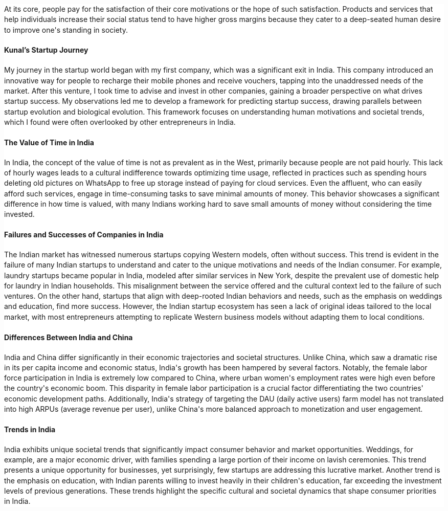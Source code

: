 At its core, people pay for the satisfaction of their core motivations or the hope of such satisfaction. Products and services that help individuals increase their social status tend to have higher gross margins because they cater to a deep-seated human desire to improve one's standing in society.

#### Kunal’s Startup Journey

My journey in the startup world began with my first company, which was a significant exit in India. This company introduced an innovative way for people to recharge their mobile phones and receive vouchers, tapping into the unaddressed needs of the market. After this venture, I took time to advise and invest in other companies, gaining a broader perspective on what drives startup success. My observations led me to develop a framework for predicting startup success, drawing parallels between startup evolution and biological evolution. This framework focuses on understanding human motivations and societal trends, which I found were often overlooked by other entrepreneurs in India.

#### The Value of Time in India

In India, the concept of the value of time is not as prevalent as in the West, primarily because people are not paid hourly. This lack of hourly wages leads to a cultural indifference towards optimizing time usage, reflected in practices such as spending hours deleting old pictures on WhatsApp to free up storage instead of paying for cloud services. Even the affluent, who can easily afford such services, engage in time-consuming tasks to save minimal amounts of money. This behavior showcases a significant difference in how time is valued, with many Indians working hard to save small amounts of money without considering the time invested.

#### Failures and Successes of Companies in India

The Indian market has witnessed numerous startups copying Western models, often without success. This trend is evident in the failure of many Indian startups to understand and cater to the unique motivations and needs of the Indian consumer. For example, laundry startups became popular in India, modeled after similar services in New York, despite the prevalent use of domestic help for laundry in Indian households. This misalignment between the service offered and the cultural context led to the failure of such ventures. On the other hand, startups that align with deep-rooted Indian behaviors and needs, such as the emphasis on weddings and education, find more success. However, the Indian startup ecosystem has seen a lack of original ideas tailored to the local market, with most entrepreneurs attempting to replicate Western business models without adapting them to local conditions.

#### Differences Between India and China

India and China differ significantly in their economic trajectories and societal structures. Unlike China, which saw a dramatic rise in its per capita income and economic status, India's growth has been hampered by several factors. Notably, the female labor force participation in India is extremely low compared to China, where urban women's employment rates were high even before the country's economic boom. This disparity in female labor participation is a crucial factor differentiating the two countries' economic development paths. Additionally, India's strategy of targeting the DAU (daily active users) farm model has not translated into high ARPUs (average revenue per user), unlike China's more balanced approach to monetization and user engagement.

#### Trends in India

India exhibits unique societal trends that significantly impact consumer behavior and market opportunities. Weddings, for example, are a major economic driver, with families spending a large portion of their income on lavish ceremonies. This trend presents a unique opportunity for businesses, yet surprisingly, few startups are addressing this lucrative market. Another trend is the emphasis on education, with Indian parents willing to invest heavily in their children's education, far exceeding the investment levels of previous generations. These trends highlight the specific cultural and societal dynamics that shape consumer priorities in India.
